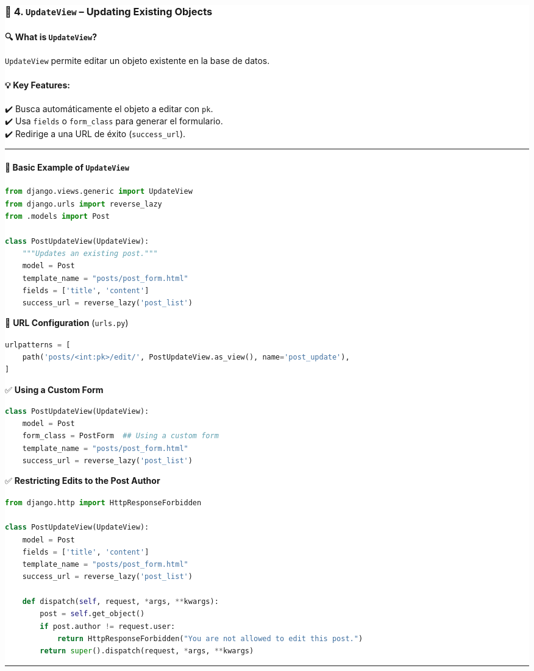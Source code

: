 
### 🔹 **4. `UpdateView` – Updating Existing Objects**  

#### 🔍 **What is `UpdateView`?**  
`UpdateView` permite editar un objeto existente en la base de datos.  

#### 💡 **Key Features:**  
✔️ Busca automáticamente el objeto a editar con `pk`.  
✔️ Usa `fields` o `form_class` para generar el formulario.  
✔️ Redirige a una URL de éxito (`success_url`).  

---

#### 📌 **Basic Example of `UpdateView`**  

```python
from django.views.generic import UpdateView
from django.urls import reverse_lazy
from .models import Post

class PostUpdateView(UpdateView):
    """Updates an existing post."""
    model = Post
    template_name = "posts/post_form.html"
    fields = ['title', 'content']
    success_url = reverse_lazy('post_list')
```

🔹 **URL Configuration** (`urls.py`)  
```python
urlpatterns = [
    path('posts/<int:pk>/edit/', PostUpdateView.as_view(), name='post_update'),
]
```

✅ **Using a Custom Form**  
```python
class PostUpdateView(UpdateView):
    model = Post
    form_class = PostForm  ## Using a custom form
    template_name = "posts/post_form.html"
    success_url = reverse_lazy('post_list')
```

✅ **Restricting Edits to the Post Author**  
```python
from django.http import HttpResponseForbidden

class PostUpdateView(UpdateView):
    model = Post
    fields = ['title', 'content']
    template_name = "posts/post_form.html"
    success_url = reverse_lazy('post_list')

    def dispatch(self, request, *args, **kwargs):
        post = self.get_object()
        if post.author != request.user:
            return HttpResponseForbidden("You are not allowed to edit this post.")
        return super().dispatch(request, *args, **kwargs)
```

---